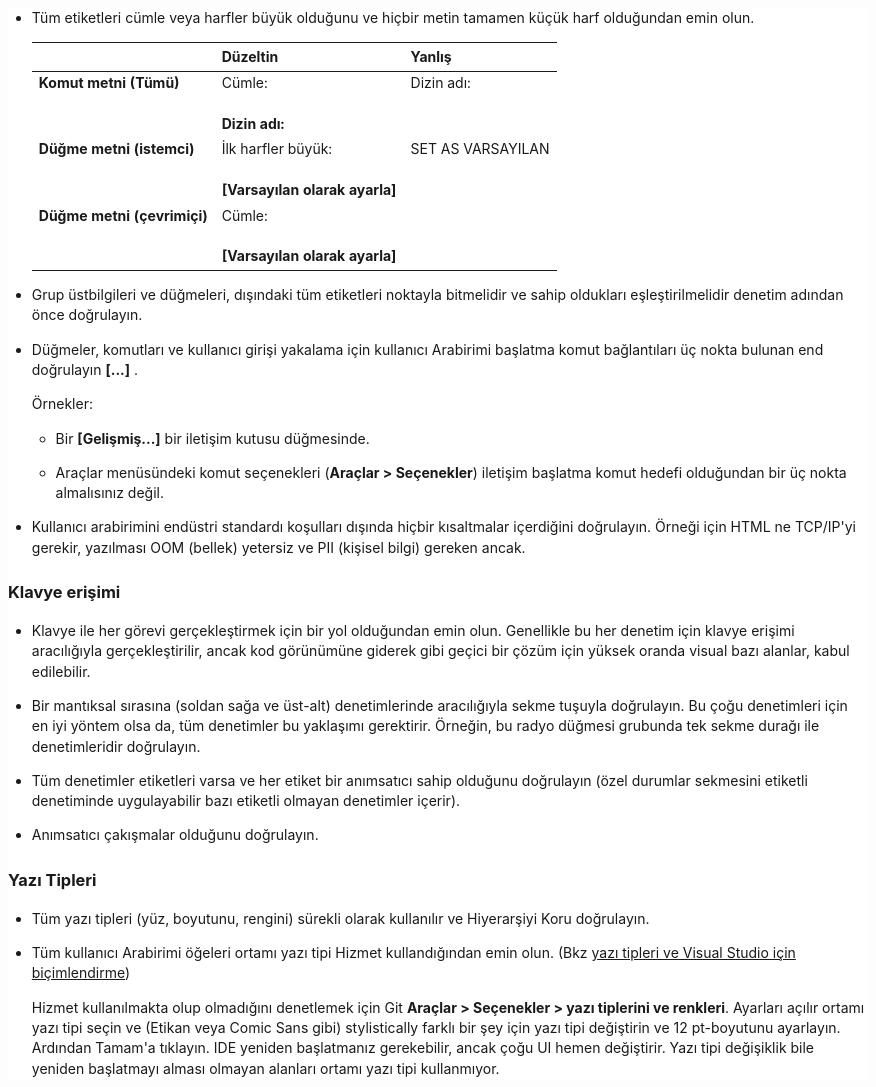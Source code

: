 -   Tüm etiketleri cümle veya harfler büyük olduğunu ve hiçbir metin tamamen küçük harf olduğundan emin olun.  
  
    ||Düzeltin|Yanlış|  
    |-|-------------|---------------|  
    |**Komut metni (Tümü)**|Cümle:<br /><br /> **Dizin adı:**|Dizin adı:|  
    |**Düğme metni (istemci)**|İlk harfler büyük:<br /><br /> **[Varsayılan olarak ayarla]**|SET AS VARSAYILAN|  
    |**Düğme metni (çevrimiçi)**|Cümle:<br /><br /> **[Varsayılan olarak ayarla]**||  
  
-   Grup üstbilgileri ve düğmeleri, dışındaki tüm etiketleri noktayla bitmelidir ve sahip oldukları eşleştirilmelidir denetim adından önce doğrulayın.  
  
-   Düğmeler, komutları ve kullanıcı girişi yakalama için kullanıcı Arabirimi başlatma komut bağlantıları üç nokta bulunan end doğrulayın **[...]** .  
  
     Örnekler:  
  
    -   Bir **[Gelişmiş...]**  bir iletişim kutusu düğmesinde.  
  
    -   Araçlar menüsündeki komut seçenekleri (**Araçlar > Seçenekler**) iletişim başlatma komut hedefi olduğundan bir üç nokta almalısınız değil.  
  
-   Kullanıcı arabirimini endüstri standardı koşulları dışında hiçbir kısaltmalar içerdiğini doğrulayın. Örneği için HTML ne TCP/IP'yi gerekir, yazılması OOM (bellek) yetersiz ve PII (kişisel bilgi) gereken ancak.  
  
### <a name="keyboard-access"></a>Klavye erişimi  
  
-   Klavye ile her görevi gerçekleştirmek için bir yol olduğundan emin olun. Genellikle bu her denetim için klavye erişimi aracılığıyla gerçekleştirilir, ancak kod görünümüne giderek gibi geçici bir çözüm için yüksek oranda visual bazı alanlar, kabul edilebilir.  
  
-   Bir mantıksal sırasına (soldan sağa ve üst-alt) denetimlerinde aracılığıyla sekme tuşuyla doğrulayın. Bu çoğu denetimleri için en iyi yöntem olsa da, tüm denetimler bu yaklaşımı gerektirir. Örneğin, bu radyo düğmesi grubunda tek sekme durağı ile denetimleridir doğrulayın.  
  
-   Tüm denetimler etiketleri varsa ve her etiket bir anımsatıcı sahip olduğunu doğrulayın (özel durumlar sekmesini etiketli denetiminde uygulayabilir bazı etiketli olmayan denetimler içerir).  
  
-   Anımsatıcı çakışmalar olduğunu doğrulayın.  
  
### <a name="fonts"></a>Yazı Tipleri  
  
-   Tüm yazı tipleri (yüz, boyutunu, rengini) sürekli olarak kullanılır ve Hiyerarşiyi Koru doğrulayın.  
  
-   Tüm kullanıcı Arabirimi öğeleri ortamı yazı tipi Hizmet kullandığından emin olun. (Bkz [yazı tipleri ve Visual Studio için biçimlendirme](../../extensibility/ux-guidelines/fonts-and-formatting-for-visual-studio.md))  
  
     Hizmet kullanılmakta olup olmadığını denetlemek için Git **Araçlar > Seçenekler > yazı tiplerini ve renkleri**. Ayarları açılır ortamı yazı tipi seçin ve (Etikan veya Comic Sans gibi) stylistically farklı bir şey için yazı tipi değiştirin ve 12 pt-boyutunu ayarlayın. Ardından Tamam'a tıklayın. IDE yeniden başlatmanız gerekebilir, ancak çoğu UI hemen değiştirir. Yazı tipi değişiklik bile yeniden başlatmayı alması olmayan alanları ortamı yazı tipi kullanmıyor.  
  